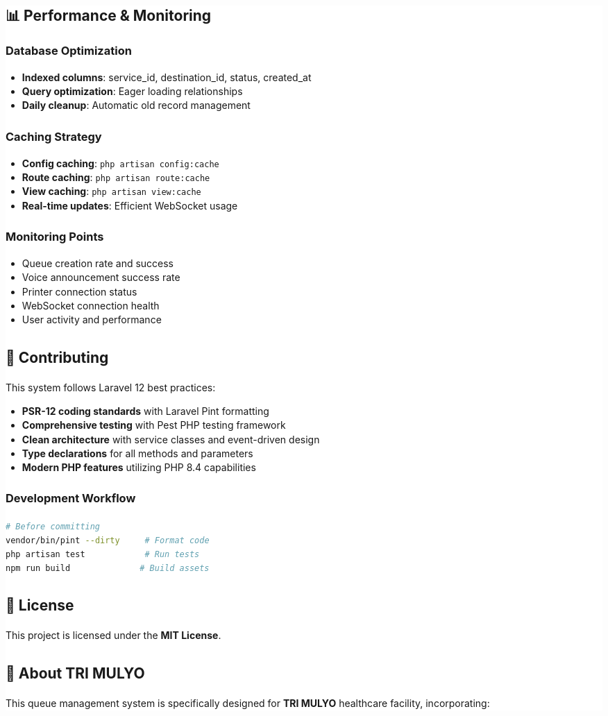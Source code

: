 ## 📊 Performance & Monitoring

### Database Optimization

-   **Indexed columns**: service_id, destination_id, status, created_at
-   **Query optimization**: Eager loading relationships
-   **Daily cleanup**: Automatic old record management

### Caching Strategy

-   **Config caching**: `php artisan config:cache`
-   **Route caching**: `php artisan route:cache`
-   **View caching**: `php artisan view:cache`
-   **Real-time updates**: Efficient WebSocket usage

### Monitoring Points

-   Queue creation rate and success
-   Voice announcement success rate
-   Printer connection status
-   WebSocket connection health
-   User activity and performance

## 🤝 Contributing

This system follows Laravel 12 best practices:

-   **PSR-12 coding standards** with Laravel Pint formatting
-   **Comprehensive testing** with Pest PHP testing framework
-   **Clean architecture** with service classes and event-driven design
-   **Type declarations** for all methods and parameters
-   **Modern PHP features** utilizing PHP 8.4 capabilities

### Development Workflow

```bash
# Before committing
vendor/bin/pint --dirty     # Format code
php artisan test            # Run tests
npm run build              # Build assets
```

## 📄 License

This project is licensed under the **MIT License**.

## 🏥 About TRI MULYO

This queue management system is specifically designed for **TRI MULYO** healthcare facility, incorporating:
